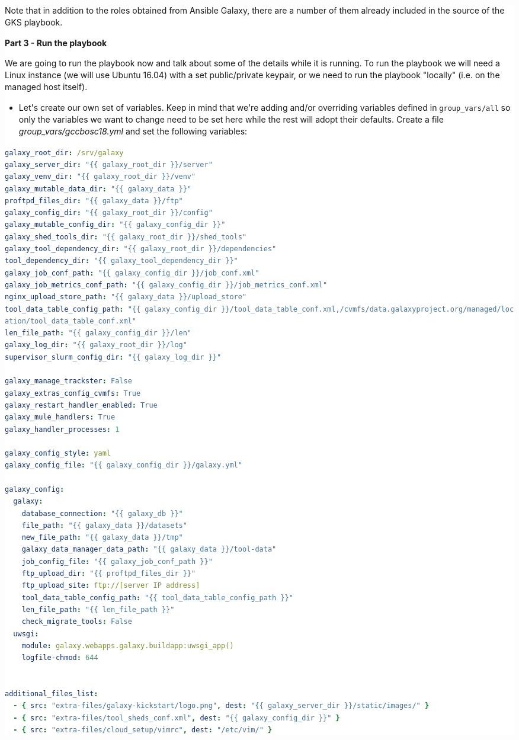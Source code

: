 Note that in addition to the roles obtained from Ansible Galaxy, there are a
number of them already included in the source of the GKS playbook.

**Part 3 - Run the playbook**

We are going to run the playbook now and talk about some of the details while it
is running. To run the playbook we will need a Linux instance (we will use
Ubuntu 16.04) with a set public/private keypair, or we need to run the playbook
"locally" (i.e. on the managed host itself).

* Let's create our own set of variables. Keep in mind that we're adding and/or
  overriding variables defined in `group_vars/all` so only the variables we want
  to change need to be set here while the rest will adopt their defaults. Create
  a file *group_vars/gccbosc18.yml* and set the following variables:

``` yaml
galaxy_root_dir: /srv/galaxy
galaxy_server_dir: "{{ galaxy_root_dir }}/server"
galaxy_venv_dir: "{{ galaxy_root_dir }}/venv"
galaxy_mutable_data_dir: "{{ galaxy_data }}"
proftpd_files_dir: "{{ galaxy_data }}/ftp"
galaxy_config_dir: "{{ galaxy_root_dir }}/config"
galaxy_mutable_config_dir: "{{ galaxy_config_dir }}"
galaxy_shed_tools_dir: "{{ galaxy_root_dir }}/shed_tools"
galaxy_tool_dependency_dir: "{{ galaxy_root_dir }}/dependencies"
tool_dependency_dir: "{{ galaxy_tool_dependency_dir }}"
galaxy_job_conf_path: "{{ galaxy_config_dir }}/job_conf.xml"
galaxy_job_metrics_conf_path: "{{ galaxy_config_dir }}/job_metrics_conf.xml"
nginx_upload_store_path: "{{ galaxy_data }}/upload_store"
tool_data_table_config_path: "{{ galaxy_config_dir }}/tool_data_table_conf.xml,/cvmfs/data.galaxyproject.org/managed/location/tool_data_table_conf.xml"
len_file_path: "{{ galaxy_config_dir }}/len"
galaxy_log_dir: "{{ galaxy_root_dir }}/log"
supervisor_slurm_config_dir: "{{ galaxy_log_dir }}"

galaxy_manage_trackster: False
galaxy_extras_config_cvmfs: True
galaxy_restart_handler_enabled: True
galaxy_mule_handlers: True
galaxy_handler_processes: 1

galaxy_config_style: yaml
galaxy_config_file: "{{ galaxy_config_dir }}/galaxy.yml"

galaxy_config:
  galaxy:
    database_connection: "{{ galaxy_db }}"
    file_path: "{{ galaxy_data }}/datasets"
    new_file_path: "{{ galaxy_data }}/tmp"
    galaxy_data_manager_data_path: "{{ galaxy_data }}/tool-data"
    job_config_file: "{{ galaxy_job_conf_path }}"
    ftp_upload_dir: "{{ proftpd_files_dir }}"
    ftp_upload_site: ftp://[server IP address]
    tool_data_table_config_path: "{{ tool_data_table_config_path }}"
    len_file_path: "{{ len_file_path }}"
    check_migrate_tools: False
  uwsgi:
    module: galaxy.webapps.galaxy.buildapp:uwsgi_app()
    logfile-chmod: 644


additional_files_list:
  - { src: "extra-files/galaxy-kickstart/logo.png", dest: "{{ galaxy_server_dir }}/static/images/" }
  - { src: "extra-files/tool_sheds_conf.xml", dest: "{{ galaxy_config_dir }}" }
  - { src: "extra-files/cloud_setup/vimrc", dest: "/etc/vim/" }
```